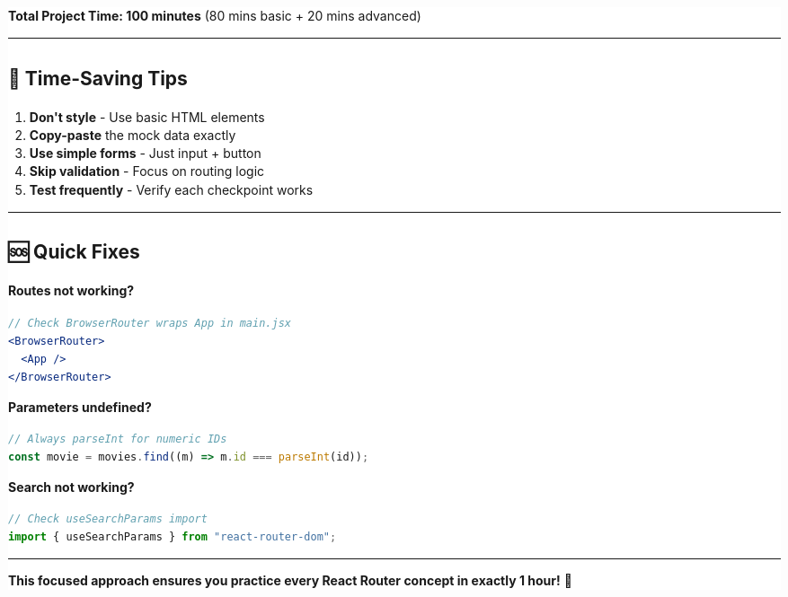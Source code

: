 **Total Project Time: 100 minutes** (80 mins basic + 20 mins advanced)

---

## 🚀 Time-Saving Tips

1. **Don't style** - Use basic HTML elements
2. **Copy-paste** the mock data exactly
3. **Use simple forms** - Just input + button
4. **Skip validation** - Focus on routing logic
5. **Test frequently** - Verify each checkpoint works

---

## 🆘 Quick Fixes

**Routes not working?**

```jsx
// Check BrowserRouter wraps App in main.jsx
<BrowserRouter>
  <App />
</BrowserRouter>
```

**Parameters undefined?**

```jsx
// Always parseInt for numeric IDs
const movie = movies.find((m) => m.id === parseInt(id));
```

**Search not working?**

```jsx
// Check useSearchParams import
import { useSearchParams } from "react-router-dom";
```

---

**This focused approach ensures you practice every React Router concept in exactly 1 hour!** 🎯
